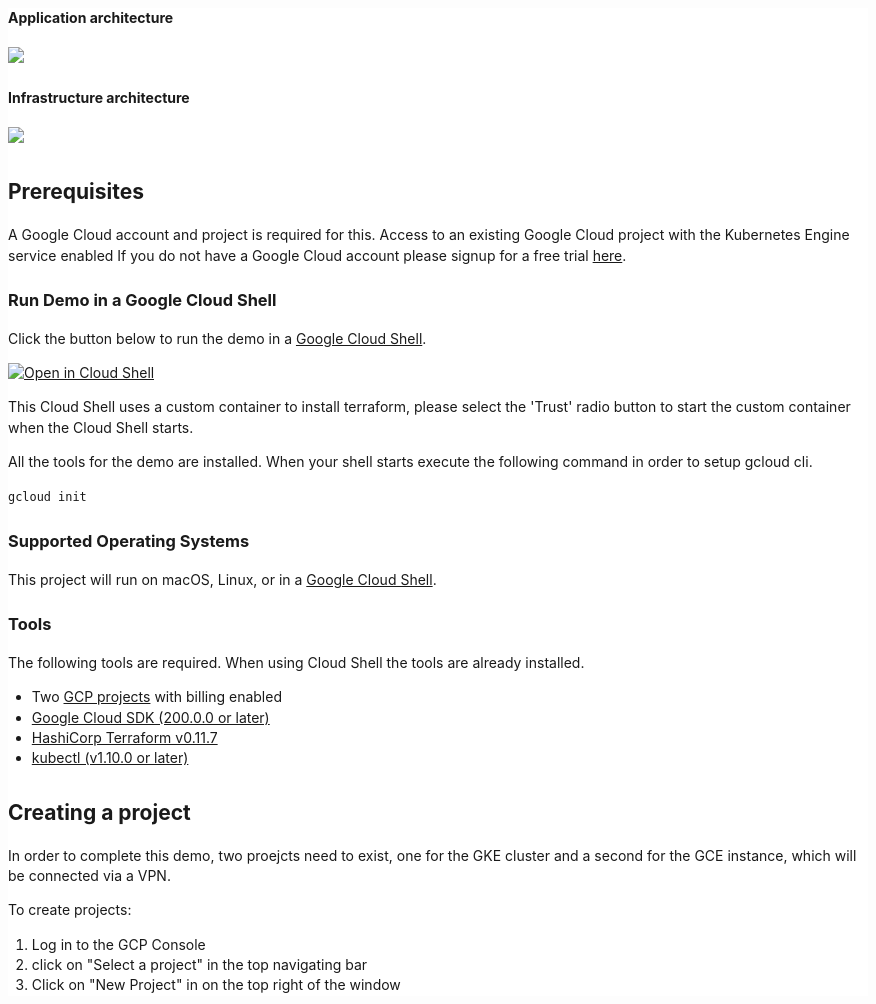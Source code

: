 #### Application architecture

![](./images/bookinfo.png)

#### Infrastructure architecture

![](./images/istio-gke-gce-vpn.png)

## Prerequisites

A Google Cloud account and project is required for this.  Access to an existing Google Cloud
project with the Kubernetes Engine service enabled If you do not have a Google Cloud account
please signup for a free trial [here](https://cloud.google.com).

### Run Demo in a Google Cloud Shell

Click the button below to run the demo in a [Google Cloud Shell](https://cloud.google.com/shell/docs/).

[![Open in Cloud Shell](http://gstatic.com/cloudssh/images/open-btn.svg)](https://console.cloud.google.com/cloudshell/open?git_repo=https%3A%2F%2Fgithub.com%2FGoogleCloudPlatform%2Fgke-istio-vpn-demo&page=editor&tutorial=README.md&image=gcr.io/graphite-cloud-shell-images/terraform)

This Cloud Shell uses a custom container to install terraform, please select the 'Trust' radio button to
start the custom container when the Cloud Shell starts.

All the tools for the demo are installed. When your shell starts execute the following
command in order to setup gcloud cli.

```console
gcloud init
```

### Supported Operating Systems

This project will run on macOS, Linux, or in a [Google Cloud Shell](https://cloud.google.com/shell/docs/).

### Tools

The following tools are required. When using Cloud Shell the tools are already installed.

* Two [GCP projects](https://console.cloud.google.com/) with billing enabled
* [Google Cloud SDK (200.0.0 or later)](https://cloud.google.com/sdk/downloads)
* [HashiCorp Terraform v0.11.7](https://www.terraform.io/downloads.html)
* [kubectl (v1.10.0 or later)](https://kubernetes.io/docs/tasks/tools/install-kubectl/)

## Creating a project
In order to complete this demo, two proejcts need to exist, one for the GKE
cluster and a second for the GCE instance, which will be connected via a VPN.

To create projects:
1. Log in to the GCP Console
1. click on "Select a project" in the top navigating bar
1. Click on "New Project" in on the top right of the window
